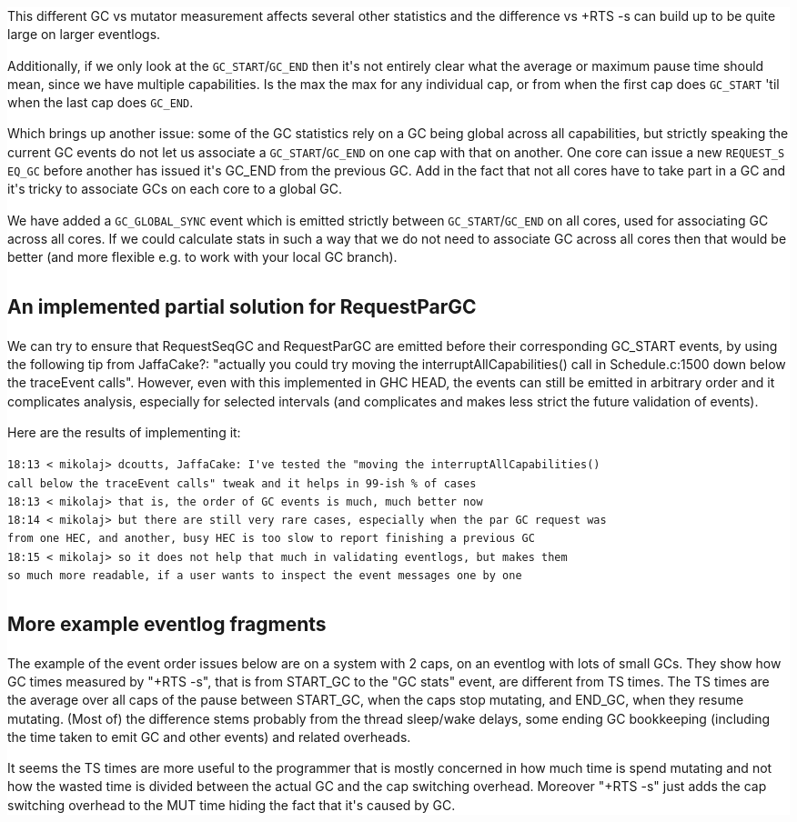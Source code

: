This different GC vs mutator measurement affects several other statistics and the difference vs +RTS -s can build up to be quite large on larger eventlogs.

Additionally, if we only look at the `GC_START`/`GC_END` then it's not entirely
clear what the average or maximum pause time should mean, since we have
multiple capabilities. Is the max the max for any individual cap, or from when
the first cap does `GC_START` 'til when the last cap does `GC_END`.

Which brings up another issue: some of the GC statistics rely on a GC being
global across all capabilities, but strictly speaking the current GC events do
not let us associate a `GC_START`/`GC_END` on one cap with that on another. One core
can issue a new `REQUEST_SEQ_GC` before another has issued it's GC_END from the
previous GC. Add in the fact that not all cores have to take part in a GC and
it's tricky to associate GCs on each core to a global GC.

We have added a `GC_GLOBAL_SYNC` event which is emitted strictly between
`GC_START`/`GC_END` on all cores, used for associating GC across all cores. If
we could calculate stats in such a way that we do not need to associate GC
across all cores then that would be better (and more flexible e.g. to work with
your local GC branch).

## An implemented partial solution for RequestParGC

We can try to ensure that RequestSeqGC and RequestParGC are emitted before
their corresponding GC_START events, by using the following tip from
JaffaCake?: "actually you could try moving the interruptAllCapabilities() call
in Schedule.c:1500 down below the traceEvent calls". However, even with this
implemented in GHC HEAD, the events can still be emitted in arbitrary order and
it complicates analysis, especially for selected intervals (and complicates and
makes less strict the future validation of events).

Here are the results of implementing it:
```
18:13 < mikolaj> dcoutts, JaffaCake: I've tested the "moving the interruptAllCapabilities() 
call below the traceEvent calls" tweak and it helps in 99-ish % of cases
18:13 < mikolaj> that is, the order of GC events is much, much better now
18:14 < mikolaj> but there are still very rare cases, especially when the par GC request was 
from one HEC, and another, busy HEC is too slow to report finishing a previous GC
18:15 < mikolaj> so it does not help that much in validating eventlogs, but makes them 
so much more readable, if a user wants to inspect the event messages one by one
```

## More example eventlog fragments

The example of the event order issues below are on a system with 2 caps, on an eventlog with lots of small GCs. They show how GC times measured by "+RTS -s", that is from START_GC to the "GC stats" event, are different from TS times. The TS times are the average over all caps of the pause between START_GC, when the caps stop mutating, and END_GC, when they resume mutating. (Most of) the difference stems probably from the thread sleep/wake delays, some ending GC bookkeeping (including the time taken to emit GC and other events) and related overheads.

It seems the TS times are more useful to the programmer that is mostly concerned in how much time is spend mutating and not how the wasted time is divided between the actual GC and the cap switching overhead. Moreover "+RTS -s" just adds the cap switching overhead to the MUT time hiding the fact that it's caused by GC.
